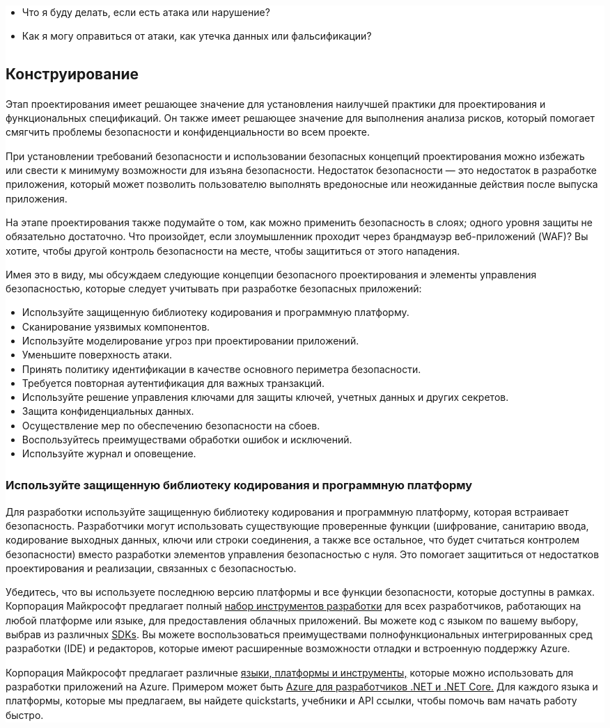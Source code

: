  - Что я буду делать, если есть атака или нарушение?

  - Как я могу оправиться от атаки, как утечка данных или фальсификации?

## <a name="design"></a>Конструирование

Этап проектирования имеет решающее значение для установления наилучшей практики для проектирования и функциональных спецификаций. Он также имеет решающее значение для выполнения анализа рисков, который помогает смягчить проблемы безопасности и конфиденциальности во всем проекте.

При установлении требований безопасности и использовании безопасных концепций проектирования можно избежать или свести к минимуму возможности для изъяна безопасности. Недостаток безопасности — это недостаток в разработке приложения, который может позволить пользователю выполнять вредоносные или неожиданные действия после выпуска приложения.

На этапе проектирования также подумайте о том, как можно применить безопасность в слоях; одного уровня защиты не обязательно достаточно. Что произойдет, если злоумышленник проходит через брандмауэр веб-приложений (WAF)? Вы хотите, чтобы другой контроль безопасности на месте, чтобы защититься от этого нападения.

Имея это в виду, мы обсуждаем следующие концепции безопасного проектирования и элементы управления безопасностью, которые следует учитывать при разработке безопасных приложений:

- Используйте защищенную библиотеку кодирования и программную платформу.
- Сканирование уязвимых компонентов.
- Используйте моделирование угроз при проектировании приложений.
- Уменьшите поверхность атаки.
- Принять политику идентификации в качестве основного периметра безопасности.
- Требуется повторная аутентификация для важных транзакций.
- Используйте решение управления ключами для защиты ключей, учетных данных и других секретов.
- Защита конфиденциальных данных.
- Осуществление мер по обеспечению безопасности на сбоев.
- Воспользуйтесь преимуществами обработки ошибок и исключений.
- Используйте журнал и оповещение.

### <a name="use-a-secure-coding-library-and-a-software-framework"></a>Используйте защищенную библиотеку кодирования и программную платформу

Для разработки используйте защищенную библиотеку кодирования и программную платформу, которая встраивает безопасность. Разработчики могут использовать существующие проверенные функции (шифрование, санитарию ввода, кодирование выходных данных, ключи или строки соединения, а также все остальное, что будет считаться контролем безопасности) вместо разработки элементов управления безопасностью с нуля. Это помогает защититься от недостатков проектирования и реализации, связанных с безопасностью.

Убедитесь, что вы используете последнюю версию платформы и все функции безопасности, которые доступны в рамках. Корпорация Майкрософт предлагает полный [набор инструментов разработки](https://azure.microsoft.com/product-categories/developer-tools/) для всех разработчиков, работающих на любой платформе или языке, для предоставления облачных приложений. Вы можете код с языком по вашему выбору, выбрав из различных [SDKs](https://azure.microsoft.com/downloads/).
Вы можете воспользоваться преимуществами полнофункциональных интегрированных сред разработки (IDE) и редакторов, которые имеют расширенные возможности отладки и встроенную поддержку Azure.

Корпорация Майкрософт предлагает различные [языки, платформы и инструменты,](https://docs.microsoft.com/azure/index?pivot=sdkstools&panel=sdkstools-all) которые можно использовать для разработки приложений на Azure. Примером может быть [Azure для разработчиков .NET и .NET Core.](https://docs.microsoft.com/dotnet/azure/) Для каждого языка и платформы, которые мы предлагаем, вы найдете quickstarts, учебники и API ссылки, чтобы помочь вам начать работу быстро.
